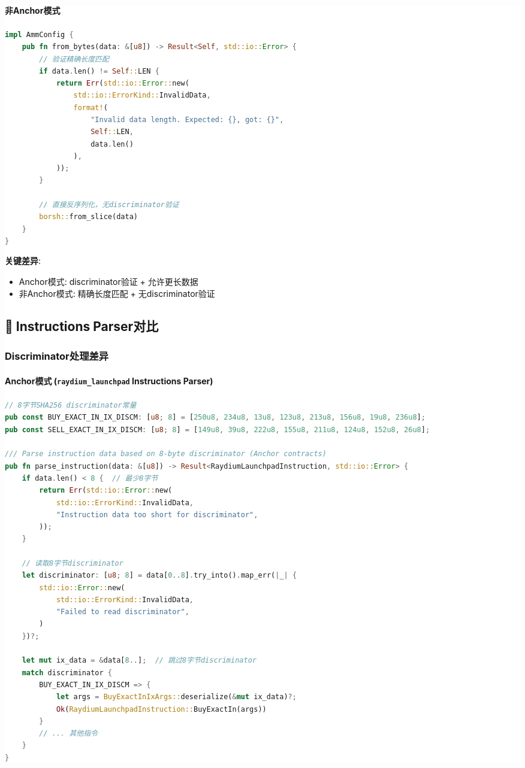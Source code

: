 #### 非Anchor模式
```rust
impl AmmConfig {
    pub fn from_bytes(data: &[u8]) -> Result<Self, std::io::Error> {
        // 验证精确长度匹配
        if data.len() != Self::LEN {
            return Err(std::io::Error::new(
                std::io::ErrorKind::InvalidData,
                format!(
                    "Invalid data length. Expected: {}, got: {}",
                    Self::LEN,
                    data.len()
                ),
            ));
        }
        
        // 直接反序列化，无discriminator验证
        borsh::from_slice(data)
    }
}
```

**关键差异**: 
- Anchor模式: discriminator验证 + 允许更长数据
- 非Anchor模式: 精确长度匹配 + 无discriminator验证

## 🎯 Instructions Parser对比

### Discriminator处理差异

#### Anchor模式 (`raydium_launchpad` Instructions Parser)
```rust
// 8字节SHA256 discriminator常量
pub const BUY_EXACT_IN_IX_DISCM: [u8; 8] = [250u8, 234u8, 13u8, 123u8, 213u8, 156u8, 19u8, 236u8];
pub const SELL_EXACT_IN_IX_DISCM: [u8; 8] = [149u8, 39u8, 222u8, 155u8, 211u8, 124u8, 152u8, 26u8];

/// Parse instruction data based on 8-byte discriminator (Anchor contracts)
pub fn parse_instruction(data: &[u8]) -> Result<RaydiumLaunchpadInstruction, std::io::Error> {
    if data.len() < 8 {  // 最少8字节
        return Err(std::io::Error::new(
            std::io::ErrorKind::InvalidData,
            "Instruction data too short for discriminator",
        ));
    }
    
    // 读取8字节discriminator
    let discriminator: [u8; 8] = data[0..8].try_into().map_err(|_| {
        std::io::Error::new(
            std::io::ErrorKind::InvalidData,
            "Failed to read discriminator",
        )
    })?;
    
    let mut ix_data = &data[8..];  // 跳过8字节discriminator
    match discriminator {
        BUY_EXACT_IN_IX_DISCM => {
            let args = BuyExactInIxArgs::deserialize(&mut ix_data)?;
            Ok(RaydiumLaunchpadInstruction::BuyExactIn(args))
        }
        // ... 其他指令
    }
}
```
